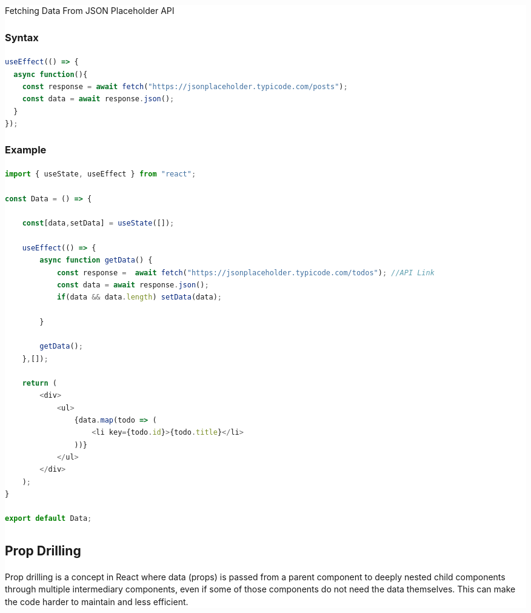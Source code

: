 Fetching Data From JSON Placeholder API

### Syntax

```js
useEffect(() => {
  async function(){
    const response = await fetch("https://jsonplaceholder.typicode.com/posts");
    const data = await response.json();
  }
});
```

### Example

```js
import { useState, useEffect } from "react";

const Data = () => {

    const[data,setData] = useState([]);

    useEffect(() => {
        async function getData() {
            const response =  await fetch("https://jsonplaceholder.typicode.com/todos"); //API Link
            const data = await response.json();
            if(data && data.length) setData(data);

        }

        getData();
    },[]);

    return (
        <div>
            <ul>
                {data.map(todo => (
                    <li key={todo.id}>{todo.title}</li>
                ))}
            </ul>
        </div>
    );
}

export default Data;
```
## Prop Drilling

Prop drilling is a concept in React where data (props) is passed from a parent component to deeply nested child components through multiple intermediary components, even if some of those components do not need the data themselves. This can make the code harder to maintain and less efficient.

